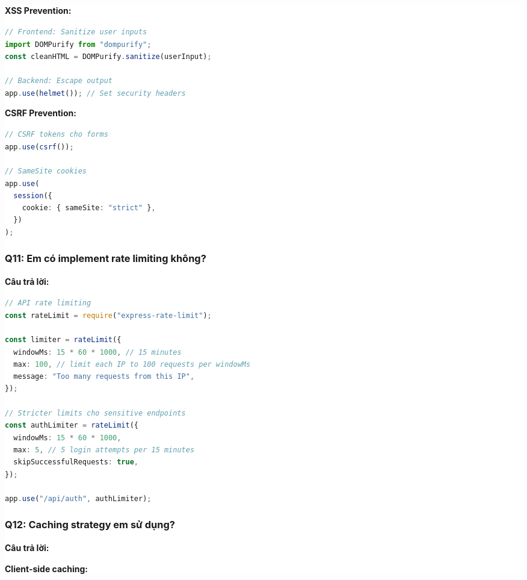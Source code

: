**XSS Prevention:**

```typescript
// Frontend: Sanitize user inputs
import DOMPurify from "dompurify";
const cleanHTML = DOMPurify.sanitize(userInput);

// Backend: Escape output
app.use(helmet()); // Set security headers
```

**CSRF Prevention:**

```typescript
// CSRF tokens cho forms
app.use(csrf());

// SameSite cookies
app.use(
  session({
    cookie: { sameSite: "strict" },
  })
);
```

### **Q11: Em có implement rate limiting không?**

**Câu trả lời:**

```typescript
// API rate limiting
const rateLimit = require("express-rate-limit");

const limiter = rateLimit({
  windowMs: 15 * 60 * 1000, // 15 minutes
  max: 100, // limit each IP to 100 requests per windowMs
  message: "Too many requests from this IP",
});

// Stricter limits cho sensitive endpoints
const authLimiter = rateLimit({
  windowMs: 15 * 60 * 1000,
  max: 5, // 5 login attempts per 15 minutes
  skipSuccessfulRequests: true,
});

app.use("/api/auth", authLimiter);
```

### **Q12: Caching strategy em sử dụng?**

**Câu trả lời:**

**Client-side caching:**
